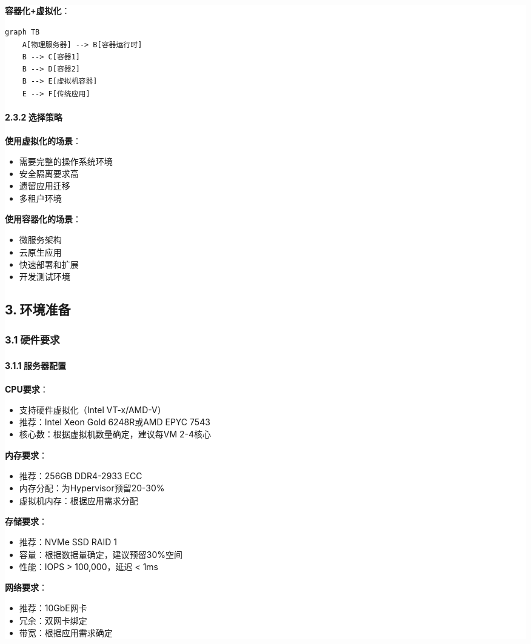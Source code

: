 **容器化+虚拟化**：

```mermaid
graph TB
    A[物理服务器] --> B[容器运行时]
    B --> C[容器1]
    B --> D[容器2]
    B --> E[虚拟机容器]
    E --> F[传统应用]
```

#### 2.3.2 选择策略

**使用虚拟化的场景**：

- 需要完整的操作系统环境
- 安全隔离要求高
- 遗留应用迁移
- 多租户环境

**使用容器化的场景**：

- 微服务架构
- 云原生应用
- 快速部署和扩展
- 开发测试环境

## 3. 环境准备

### 3.1 硬件要求

#### 3.1.1 服务器配置

**CPU要求**：

- 支持硬件虚拟化（Intel VT-x/AMD-V）
- 推荐：Intel Xeon Gold 6248R或AMD EPYC 7543
- 核心数：根据虚拟机数量确定，建议每VM 2-4核心

**内存要求**：

- 推荐：256GB DDR4-2933 ECC
- 内存分配：为Hypervisor预留20-30%
- 虚拟机内存：根据应用需求分配

**存储要求**：

- 推荐：NVMe SSD RAID 1
- 容量：根据数据量确定，建议预留30%空间
- 性能：IOPS > 100,000，延迟 < 1ms

**网络要求**：

- 推荐：10GbE网卡
- 冗余：双网卡绑定
- 带宽：根据应用需求确定
